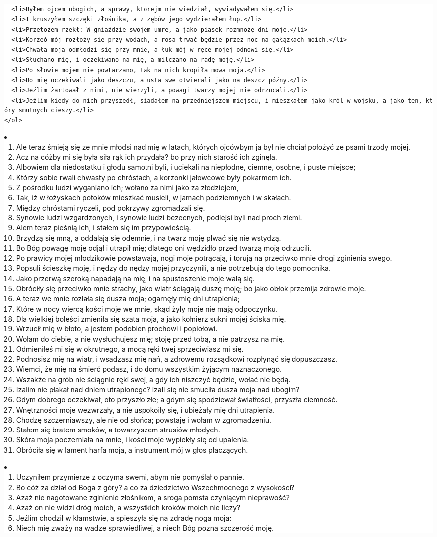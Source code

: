       <li>Byłem ojcem ubogich, a sprawy, którejm nie wiedział, wywiadywałem się.</li>
      <li>I kruszyłem szczęki złośnika, a z zębów jego wydzierałem łup.</li>
      <li>Przetożem rzekł: W gniaździe swojem umrę, a jako piasek rozmnożę dni moje.</li>
      <li>Korzeó mój rozłoży się przy wodach, a rosa trwać będzie przez noc na gałązkach moich.</li>
      <li>Chwała moja odmłodzi się przy mnie, a łuk mój w ręce mojej odnowi się.</li>
      <li>Słuchano mię, i oczekiwano na mię, a milczano na radę moję.</li>
      <li>Po słowie mojem nie powtarzano, tak na nich kropiła mowa moja.</li>
      <li>Bo mię oczekiwali jako deszczu, a usta swe otwierali jako na deszcz późny.</li>
      <li>Jeźlim żartował z nimi, nie wierzyli, a powagi twarzy mojej nie odrzucali.</li>
      <li>Jeźlim kiedy do nich przyszedł, siadałem na przedniejszem miejscu, i mieszkałem jako król w wojsku, a jako ten, który smutnych cieszy.</li>
    </ol>
  </li>
  <li>
    <ol>
      <li>Ale teraz śmieją się ze mnie młodsi nad mię w latach, których ojcówbym ja był nie chciał położyć ze psami trzody mojej.</li>
      <li>Acz na cóżby mi się była siła rąk ich przydała? bo przy nich starość ich zginęła.</li>
      <li>Albowiem dla niedostatku i głodu samotni byli, i uciekali na niepłodne, ciemne, osobne, i puste miejsce;</li>
      <li>Którzy sobie rwali chwasty po chróstach, a korzonki jałowcowe były pokarmem ich.</li>
      <li>Z pośrodku ludzi wyganiano ich; wołano za nimi jako za złodziejem,</li>
      <li>Tak, iż w łożyskach potoków mieszkać musieli, w jamach podziemnych i w skałach.</li>
      <li>Między chróstami ryczeli, pod pokrzywy zgromadzali się.</li>
      <li>Synowie ludzi wzgardzonych, i synowie ludzi bezecnych, podlejsi byli nad proch ziemi.</li>
      <li>Alem teraz pieśnią ich, i stałem się im przypowieścią.</li>
      <li>Brzydzą się mną, a oddalają się odemnie, i na twarz moję plwać się nie wstydzą.</li>
      <li>Bo Bóg powagę moję odjął i utrapił mię; dlatego oni wędzidło przed twarzą moją odrzucili.</li>
      <li>Po prawicy mojej młodzikowie powstawają, nogi moje potrącają, i torują na przeciwko mnie drogi zginienia swego.</li>
      <li>Popsuli ścieszkę moję, i nędzy do nędzy mojej przyczynili, a nie potrzebują do tego pomocnika.</li>
      <li>Jako przerwą szeroką napadają na mię, i na spustoszenie moje walą się.</li>
      <li>Obróciły się przeciwko mnie strachy, jako wiatr ściągają duszę moję; bo jako obłok przemija zdrowie moje.</li>
      <li>A teraz we mnie rozlała się dusza moja; ogarnęły mię dni utrapienia;</li>
      <li>Które w nocy wiercą kości moje we mnie, skąd żyły moje nie mają odpoczynku.</li>
      <li>Dla wielkiej boleści zmieniła się szata moja, a jako kołnierz sukni mojej ściska mię.</li>
      <li>Wrzucił mię w błoto, a jestem podobien prochowi i popiołowi.</li>
      <li>Wołam do ciebie, a nie wysłuchujesz mię; stoję przed tobą, a nie patrzysz na mię.</li>
      <li>Odmieniłeś mi się w okrutnego, a mocą ręki twej sprzeciwiasz mi się.</li>
      <li>Podnosisz mię na wiatr, i wsadzasz mię nań, a zdrowemu rozsądkowi rozpłynąć się dopuszczasz.</li>
      <li>Wiemci, że mię na śmierć podasz, i do domu wszystkim żyjącym naznaczonego.</li>
      <li>Wszakże na grób nie ściągnie ręki swej, a gdy ich niszczyć będzie, wołać nie będą.</li>
      <li>Izalim nie płakał nad dniem utrapionego? izali się nie smuciła dusza moja nad ubogim?</li>
      <li>Gdym dobrego oczekiwał, oto przyszło złe; a gdym się spodziewał światłości, przyszła ciemność.</li>
      <li>Wnętrzności moje wezwrzały, a nie uspokoiły się, i ubieżały mię dni utrapienia.</li>
      <li>Chodzę szczerniawszy, ale nie od słońca; powstaję i wołam w zgromadzeniu.</li>
      <li>Stałem się bratem smoków, a towarzyszem strusiów młodych.</li>
      <li>Skóra moja poczerniała na mnie, i kości moje wypiekły się od upalenia.</li>
      <li>Obróciła się w lament harfa moja, a instrument mój w głos płaczących.</li>
    </ol>
  </li>
  <li>
    <ol>
      <li>Uczyniłem przymierze z oczyma swemi, abym nie pomyślał o pannie.</li>
      <li>Bo cóż za dział od Boga z góry? a co za dziedzictwo Wszechmocnego z wysokości?</li>
      <li>Azaż nie nagotowane zginienie złośnikom, a sroga pomsta czyniącym nieprawość?</li>
      <li>Azaż on nie widzi dróg moich, a wszystkich kroków moich nie liczy?</li>
      <li>Jeźlim chodził w kłamstwie, a spieszyła się na zdradę noga moja:</li>
      <li>Niech mię zważy na wadze sprawiedliwej, a niech Bóg pozna szczerość moję.</li>